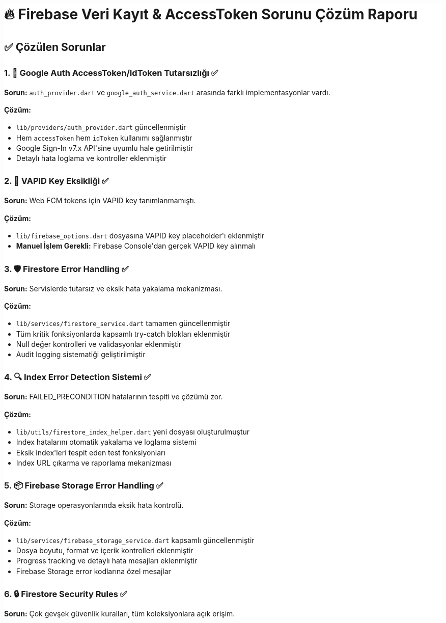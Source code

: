 # 🔥 Firebase Veri Kayıt & AccessToken Sorunu Çözüm Raporu

## ✅ Çözülen Sorunlar

### 1. 🔐 Google Auth AccessToken/IdToken Tutarsızlığı ✅
**Sorun:** `auth_provider.dart` ve `google_auth_service.dart` arasında farklı implementasyonlar vardı.

**Çözüm:**
- `lib/providers/auth_provider.dart` güncellenmiştir
- Hem `accessToken` hem `idToken` kullanımı sağlanmıştır
- Google Sign-In v7.x API'sine uyumlu hale getirilmiştir
- Detaylı hata loglama ve kontroller eklenmiştir

### 2. 🔑 VAPID Key Eksikliği ✅
**Sorun:** Web FCM tokens için VAPID key tanımlanmamıştı.

**Çözüm:**
- `lib/firebase_options.dart` dosyasına VAPID key placeholder'ı eklenmiştir
- **Manuel İşlem Gerekli:** Firebase Console'dan gerçek VAPID key alınmalı

### 3. 🛡️ Firestore Error Handling ✅
**Sorun:** Servislerde tutarsız ve eksik hata yakalama mekanizması.

**Çözüm:**
- `lib/services/firestore_service.dart` tamamen güncellenmiştir
- Tüm kritik fonksiyonlarda kapsamlı try-catch blokları eklenmiştir
- Null değer kontrolleri ve validasyonlar eklenmiştir
- Audit logging sistematiği geliştirilmiştir

### 4. 🔍 Index Error Detection Sistemi ✅
**Sorun:** FAILED_PRECONDITION hatalarının tespiti ve çözümü zor.

**Çözüm:**
- `lib/utils/firestore_index_helper.dart` yeni dosyası oluşturulmuştur
- Index hatalarını otomatik yakalama ve loglama sistemi
- Eksik index'leri tespit eden test fonksiyonları
- Index URL çıkarma ve raporlama mekanizması

### 5. 📦 Firebase Storage Error Handling ✅
**Sorun:** Storage operasyonlarında eksik hata kontrolü.

**Çözüm:**
- `lib/services/firebase_storage_service.dart` kapsamlı güncellenmiştir
- Dosya boyutu, format ve içerik kontrolleri eklenmiştir
- Progress tracking ve detaylı hata mesajları eklenmiştir
- Firebase Storage error kodlarına özel mesajlar

### 6. 🔒 Firestore Security Rules ✅
**Sorun:** Çok gevşek güvenlik kuralları, tüm koleksiyonlara açık erişim.
